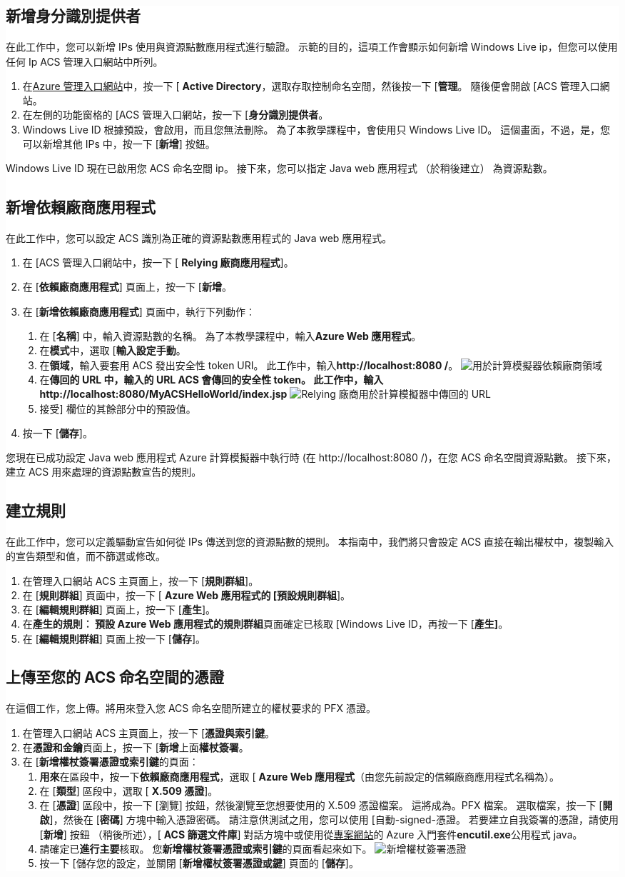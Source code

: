 ## <a name="add-identity-providers"></a>新增身分識別提供者

在此工作中，您可以新增 IPs 使用與資源點數應用程式進行驗證。 示範的目的，這項工作會顯示如何新增 Windows Live ip，但您可以使用任何 Ip ACS 管理入口網站中所列。


1.  在[Azure 管理入口網站][]中，按一下 [ **Active Directory**，選取存取控制命名空間，然後按一下 [**管理**。 隨後便會開啟 [ACS 管理入口網站。
2.  在左側的功能窗格的 [ACS 管理入口網站，按一下 [**身分識別提供者**。
3.  Windows Live ID 根據預設，會啟用，而且您無法刪除。 為了本教學課程中，會使用只 Windows Live ID。 這個畫面，不過，是，您可以新增其他 IPs 中，按一下 [**新增**] 按鈕。

Windows Live ID 現在已啟用您 ACS 命名空間 ip。 接下來，您可以指定 Java web 應用程式 （於稍後建立） 為資源點數。

## <a name="add-a-relying-party-application"></a>新增依賴廠商應用程式

在此工作中，您可以設定 ACS 識別為正確的資源點數應用程式的 Java web 應用程式。

1.  在 [ACS 管理入口網站中，按一下 [ **Relying 廠商應用程式**]。
2.  在 [**依賴廠商應用程式**] 頁面上，按一下 [**新增**。
3.  在 [**新增依賴廠商應用程式**] 頁面中，執行下列動作︰
    1.  在 [**名稱**] 中，輸入資源點數的名稱。 為了本教學課程中，輸入**Azure Web 應用程式**。
    2.  在**模式**中，選取 [**輸入設定手動**。
    3.  在**領域**，輸入要套用 ACS 發出安全性 token URI。 此工作中，輸入**http://localhost:8080 /**。
        ![用於計算模擬器依賴廠商領域][relying_party_realm_emulator]
    4.  在**傳回的 URL 中，**輸入的 URL ACS 會傳回的安全性 token。 此工作中，輸入**http://localhost:8080/MyACSHelloWorld/index.jsp**
        ![Relying 廠商用於計算模擬器中傳回的 URL][relying_party_return_url_emulator]
    5.  接受] 欄位的其餘部分中的預設值。

4.  按一下 [**儲存**]。

您現在已成功設定 Java web 應用程式 Azure 計算模擬器中執行時 (在 http://localhost:8080 /)，在您 ACS 命名空間資源點數。 接下來，建立 ACS 用來處理的資源點數宣告的規則。

## <a name="create-rules"></a>建立規則

在此工作中，您可以定義驅動宣告如何從 IPs 傳送到您的資源點數的規則。 本指南中，我們將只會設定 ACS 直接在輸出權杖中，複製輸入的宣告類型和值，而不篩選或修改。

1.  在管理入口網站 ACS 主頁面上，按一下 [**規則群組**]。
2.  在 [**規則群組**] 頁面中，按一下 [ **Azure Web 應用程式的 [預設規則群組**]。
3.  在 [**編輯規則群組**] 頁面上，按一下 [**產生**]。
4.  在**產生的規則︰ 預設 Azure Web 應用程式的規則群組**頁面確定已核取 [Windows Live ID，再按一下 [**產生]**。    
5.  在 [**編輯規則群組**] 頁面上按一下 [**儲存**]。

## <a name="upload-a-certificate-to-your-acs-namespace"></a>上傳至您的 ACS 命名空間的憑證

在這個工作，您上傳。將用來登入您 ACS 命名空間所建立的權杖要求的 PFX 憑證。

1.  在管理入口網站 ACS 主頁面上，按一下 [**憑證與索引鍵**。
2.  在**憑證和金鑰**頁面上，按一下 [**新增**上面**權杖簽署**。
3.  在 [**新增權杖簽署憑證或索引鍵**的頁面︰
    1. **用來**在區段中，按一下**依賴廠商應用程式**，選取 [ **Azure Web 應用程式**（由您先前設定的信賴廠商應用程式名稱為）。
    2. 在 [**類型**] 區段中，選取 [ **X.509 憑證**]。
    3. 在 [**憑證**] 區段中，按一下 [瀏覽] 按鈕，然後瀏覽至您想要使用的 X.509 憑證檔案。 這將成為。PFX 檔案。 選取檔案，按一下 [**開啟**]，然後在 [**密碼**] 方塊中輸入憑證密碼。 請注意供測試之用，您可以使用 [自動-signed-憑證。 若要建立自我簽署的憑證，請使用 [**新增**] 按鈕 （稍後所述），[ **ACS 篩選文件庫**] 對話方塊中或使用從[專案網站][]的 Azure 入門套件**encutil.exe**公用程式 java。
    4. 請確定已**進行主要**核取。 您**新增權杖簽署憑證或索引鍵**的頁面看起來如下。
        ![新增權杖簽署憑證][add_token_signing_cert]
    5. 按一下 [儲存您的設定，並關閉 [**新增權杖簽署憑證或鍵**] 頁面的 [**儲存**]。


[What is ACS?]: #what-is
[Concepts]: #concepts
[Prerequisites]: #pre
[Create a Java web application]: #create-java-app
[Create an ACS Namespace]: #create-namespace
[Add Identity Providers]: #add-IP
[Add a Relying Party Application]: #add-RP
[Create Rules]: #create-rules
[上傳至您的 ACS 命名空間的憑證]: #upload-certificate
[Review the Application Integration Page]: #review-app-int
[Configure Trust between ACS and Your ASP.NET Web Application]: #config-trust
[Add the ACS Filter library to your application]: #add_acs_filter_library
[Deploy to the compute emulator]: #deploy_compute_emulator
[Deploy to Azure]: #deploy_azure
[Next steps]: #next_steps
[專案網站]: http://wastarterkit4java.codeplex.com/releases/view/61026
[如何檢視 SAML 所傳回的 Azure 存取控制服務]: /en-us/develop/java/how-to-guides/view-saml-returned-by-acs/
[存取控制服務 2.0]: http://go.microsoft.com/fwlink/?LinkID=212360
[Windows Identity Foundation]: http://www.microsoft.com/download/en/details.aspx?id=17331
[Windows Identity Foundation SDK]: http://www.microsoft.com/download/en/details.aspx?id=4451
[Azure 管理入口網站]: https://manage.windowsazure.com
[acs_flow]: ./media/active-directory-java-authenticate-users-access-control-eclipse/ACSFlow.png
[add_acs_filter_lib]: ./media/active-directory-java-authenticate-users-access-control-eclipse/AddACSFilterLibrary.png
[add_acs_filter_lib_emulator]: ./media/active-directory-java-authenticate-users-access-control-eclipse/AddACSFilterLibraryEmulator.png
[add_acs_filter_lib_production]: ./media/active-directory-java-authenticate-users-access-control-eclipse/AddACSFilterLibraryProduction.png
[relying_party_realm_emulator]: ./media/active-directory-java-authenticate-users-access-control-eclipse/RelyingPartyRealmEmulator.png
[relying_party_return_url_emulator]: ./media/active-directory-java-authenticate-users-access-control-eclipse/RelyingPartyReturnURLEmulator.png
[relying_party_realm_production]: ./media/active-directory-java-authenticate-users-access-control-eclipse/RelyingPartyRealmProduction.png
[relying_party_return_url_production]: ./media/active-directory-java-authenticate-users-access-control-eclipse/RelyingPartyReturnURLProduction.png
[add_cert_component]: ./media/active-directory-java-authenticate-users-access-control-eclipse/AddCertificateComponent.png
[add_jsp_file_acs]: ./media/active-directory-java-authenticate-users-access-control-eclipse/AddJSPFileACS.png
[create_acs_hello_world]: ./media/active-directory-java-authenticate-users-access-control-eclipse/CreateACSHelloWorld.png
[add_token_signing_cert]: ./media/active-directory-java-authenticate-users-access-control-eclipse/AddTokenSigningCertificate.png